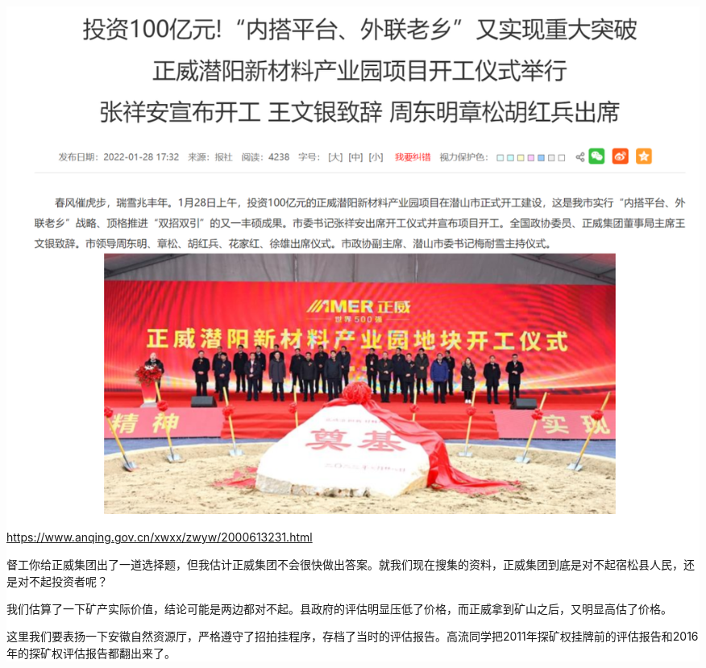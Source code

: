 ![](/images/btnews/0501_0600/0517/05c8b401-c03e-469f-8dca-b8ef206c268a.png)

https://www.anqing.gov.cn/xwxx/zwyw/2000613231.html


督工你给正威集团出了一道选择题，但我估计正威集团不会很快做出答案。就我们现在搜集的资料，正威集团到底是对不起宿松县人民，还是对不起投资者呢？


我们估算了一下矿产实际价值，结论可能是两边都对不起。县政府的评估明显压低了价格，而正威拿到矿山之后，又明显高估了价格。


这里我们要表扬一下安徽自然资源厅，严格遵守了招拍挂程序，存档了当时的评估报告。高流同学把2011年探矿权挂牌前的评估报告和2016年的探矿权评估报告都翻出来了。
